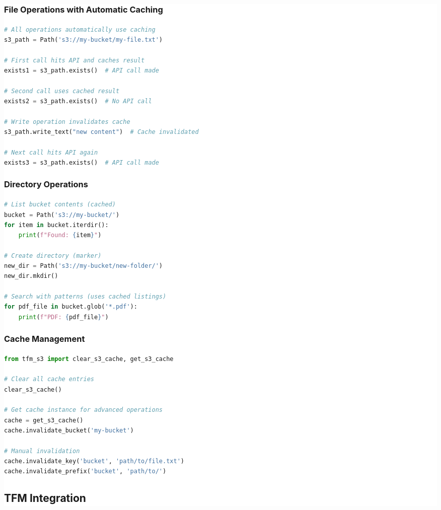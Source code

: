 ### File Operations with Automatic Caching
```python
# All operations automatically use caching
s3_path = Path('s3://my-bucket/my-file.txt')

# First call hits API and caches result
exists1 = s3_path.exists()  # API call made

# Second call uses cached result
exists2 = s3_path.exists()  # No API call

# Write operation invalidates cache
s3_path.write_text("new content")  # Cache invalidated

# Next call hits API again
exists3 = s3_path.exists()  # API call made
```

### Directory Operations
```python
# List bucket contents (cached)
bucket = Path('s3://my-bucket/')
for item in bucket.iterdir():
    print(f"Found: {item}")

# Create directory (marker)
new_dir = Path('s3://my-bucket/new-folder/')
new_dir.mkdir()

# Search with patterns (uses cached listings)
for pdf_file in bucket.glob('*.pdf'):
    print(f"PDF: {pdf_file}")
```

### Cache Management
```python
from tfm_s3 import clear_s3_cache, get_s3_cache

# Clear all cache entries
clear_s3_cache()

# Get cache instance for advanced operations
cache = get_s3_cache()
cache.invalidate_bucket('my-bucket')

# Manual invalidation
cache.invalidate_key('bucket', 'path/to/file.txt')
cache.invalidate_prefix('bucket', 'path/to/')
```

## TFM Integration
